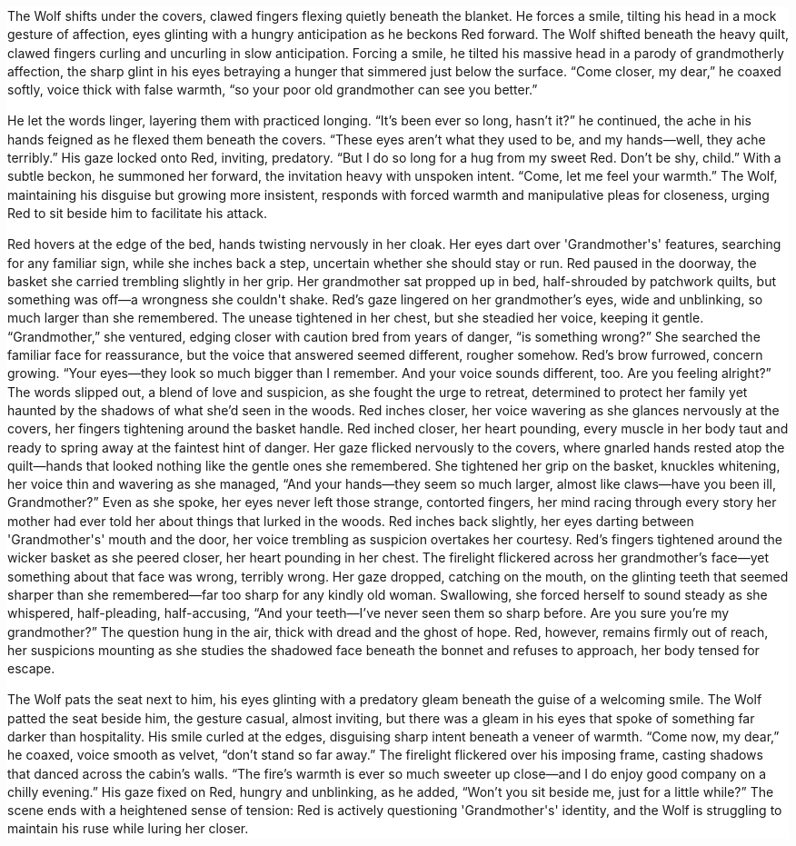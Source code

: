 The Wolf shifts under the covers, clawed fingers flexing quietly beneath the blanket. He forces a smile, tilting his head in a mock gesture of affection, eyes glinting with a hungry anticipation as he beckons Red forward. The Wolf shifted beneath the heavy quilt, clawed fingers curling and uncurling in slow anticipation. Forcing a smile, he tilted his massive head in a parody of grandmotherly affection, the sharp glint in his eyes betraying a hunger that simmered just below the surface. “Come closer, my dear,” he coaxed softly, voice thick with false warmth, “so your poor old grandmother can see you better.” 

He let the words linger, layering them with practiced longing. “It’s been ever so long, hasn’t it?” he continued, the ache in his hands feigned as he flexed them beneath the covers. “These eyes aren’t what they used to be, and my hands—well, they ache terribly.” His gaze locked onto Red, inviting, predatory. “But I do so long for a hug from my sweet Red. Don’t be shy, child.” With a subtle beckon, he summoned her forward, the invitation heavy with unspoken intent. “Come, let me feel your warmth.”
The Wolf, maintaining his disguise but growing more insistent, responds with forced warmth and manipulative pleas for closeness, urging Red to sit beside him to facilitate his attack.

Red hovers at the edge of the bed, hands twisting nervously in her cloak. Her eyes dart over 'Grandmother's' features, searching for any familiar sign, while she inches back a step, uncertain whether she should stay or run. Red paused in the doorway, the basket she carried trembling slightly in her grip. Her grandmother sat propped up in bed, half-shrouded by patchwork quilts, but something was off—a wrongness she couldn't shake. Red’s gaze lingered on her grandmother’s eyes, wide and unblinking, so much larger than she remembered. The unease tightened in her chest, but she steadied her voice, keeping it gentle. “Grandmother,” she ventured, edging closer with caution bred from years of danger, “is something wrong?” She searched the familiar face for reassurance, but the voice that answered seemed different, rougher somehow. Red’s brow furrowed, concern growing. “Your eyes—they look so much bigger than I remember. And your voice sounds different, too. Are you feeling alright?” The words slipped out, a blend of love and suspicion, as she fought the urge to retreat, determined to protect her family yet haunted by the shadows of what she’d seen in the woods.
Red inches closer, her voice wavering as she glances nervously at the covers, her fingers tightening around the basket handle. Red inched closer, her heart pounding, every muscle in her body taut and ready to spring away at the faintest hint of danger. Her gaze flicked nervously to the covers, where gnarled hands rested atop the quilt—hands that looked nothing like the gentle ones she remembered. She tightened her grip on the basket, knuckles whitening, her voice thin and wavering as she managed, “And your hands—they seem so much larger, almost like claws—have you been ill, Grandmother?” Even as she spoke, her eyes never left those strange, contorted fingers, her mind racing through every story her mother had ever told her about things that lurked in the woods.
Red inches back slightly, her eyes darting between 'Grandmother's' mouth and the door, her voice trembling as suspicion overtakes her courtesy. Red’s fingers tightened around the wicker basket as she peered closer, her heart pounding in her chest. The firelight flickered across her grandmother’s face—yet something about that face was wrong, terribly wrong. Her gaze dropped, catching on the mouth, on the glinting teeth that seemed sharper than she remembered—far too sharp for any kindly old woman. Swallowing, she forced herself to sound steady as she whispered, half-pleading, half-accusing, “And your teeth—I’ve never seen them so sharp before. Are you sure you’re my grandmother?” The question hung in the air, thick with dread and the ghost of hope.
Red, however, remains firmly out of reach, her suspicions mounting as she studies the shadowed face beneath the bonnet and refuses to approach, her body tensed for escape.

The Wolf pats the seat next to him, his eyes glinting with a predatory gleam beneath the guise of a welcoming smile. The Wolf patted the seat beside him, the gesture casual, almost inviting, but there was a gleam in his eyes that spoke of something far darker than hospitality. His smile curled at the edges, disguising sharp intent beneath a veneer of warmth. “Come now, my dear,” he coaxed, voice smooth as velvet, “don’t stand so far away.” The firelight flickered over his imposing frame, casting shadows that danced across the cabin’s walls. “The fire’s warmth is ever so much sweeter up close—and I do enjoy good company on a chilly evening.” His gaze fixed on Red, hungry and unblinking, as he added, “Won’t you sit beside me, just for a little while?”
The scene ends with a heightened sense of tension: Red is actively questioning 'Grandmother's' identity, and the Wolf is struggling to maintain his ruse while luring her closer.

